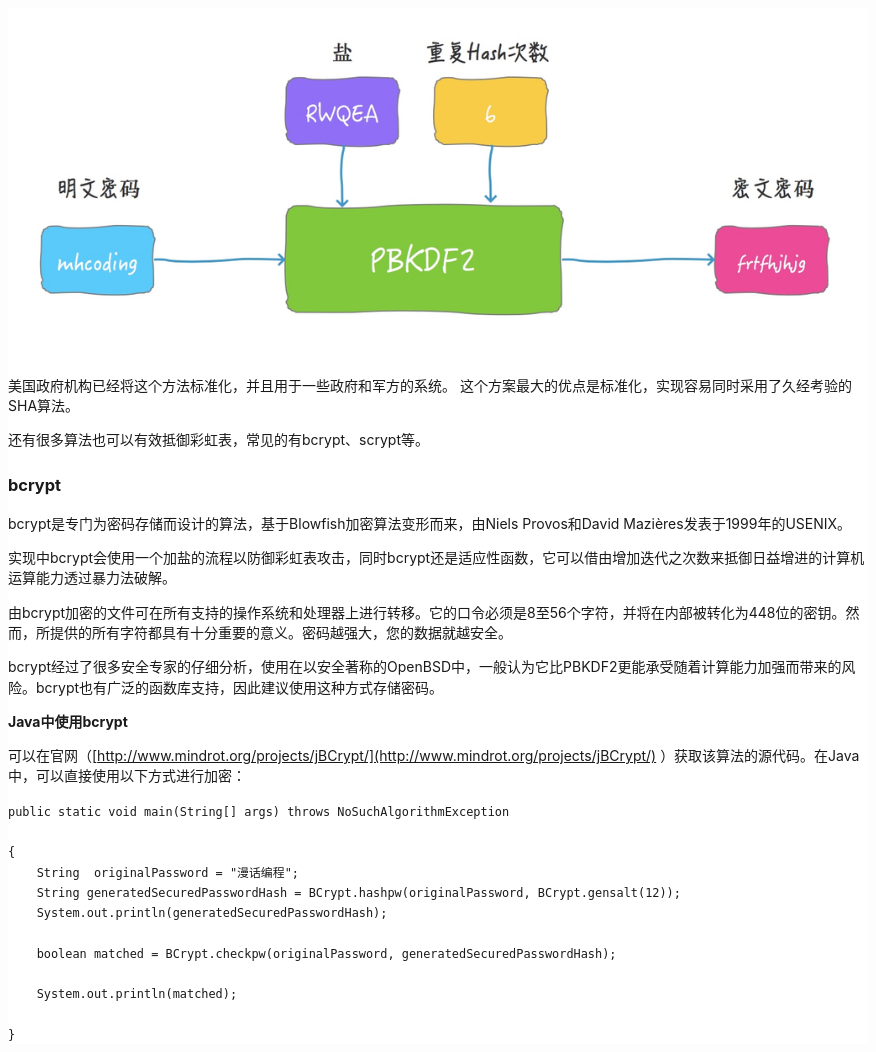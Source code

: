 ![](./img/Hb3vW3CPMz-2VyRQ/15467493143620-351967.jpg)

美国政府机构已经将这个方法标准化，并且用于一些政府和军方的系统。 这个方案最大的优点是标准化，实现容易同时采用了久经考验的SHA算法。

还有很多算法也可以有效抵御彩虹表，常见的有bcrypt、scrypt等。

<a name="cCjoI"></a>
### bcrypt

bcrypt是专门为密码存储而设计的算法，基于Blowfish加密算法变形而来，由Niels Provos和David Mazières发表于1999年的USENIX。

实现中bcrypt会使用一个加盐的流程以防御彩虹表攻击，同时bcrypt还是适应性函数，它可以借由增加迭代之次数来抵御日益增进的计算机运算能力透过暴力法破解。

由bcrypt加密的文件可在所有支持的操作系统和处理器上进行转移。它的口令必须是8至56个字符，并将在内部被转化为448位的密钥。然而，所提供的所有字符都具有十分重要的意义。密码越强大，您的数据就越安全。

bcrypt经过了很多安全专家的仔细分析，使用在以安全著称的OpenBSD中，一般认为它比PBKDF2更能承受随着计算能力加强而带来的风险。bcrypt也有广泛的函数库支持，因此建议使用这种方式存储密码。

**Java中使用bcrypt**

可以在官网（[http://www.mindrot.org/projects/jBCrypt/](http://www.mindrot.org/projects/jBCrypt/) ）获取该算法的源代码。在Java中，可以直接使用以下方式进行加密：

```
public static void main(String[] args) throws NoSuchAlgorithmException

{
    String  originalPassword = "漫话编程";
    String generatedSecuredPasswordHash = BCrypt.hashpw(originalPassword, BCrypt.gensalt(12));
    System.out.println(generatedSecuredPasswordHash);

    boolean matched = BCrypt.checkpw(originalPassword, generatedSecuredPasswordHash);

    System.out.println(matched);

}
```
